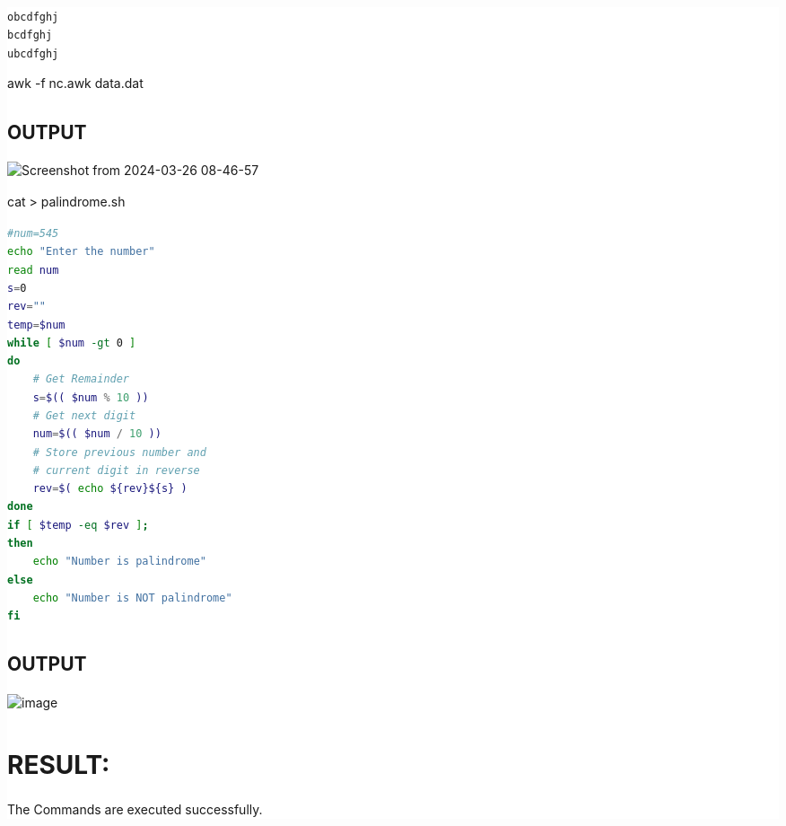 ```bash
obcdfghj
bcdfghj
ubcdfghj
```
awk -f nc.awk data.dat
## OUTPUT 
![Screenshot from 2024-03-26 08-46-57](https://github.com/aswethaashok/OS-Linux-commands-Shell-script/assets/149987410/ca198f8b-6ece-47ac-b236-bf8b4db1f2bb)

 
cat > palindrome.sh
```bash
#num=545
echo "Enter the number"
read num
s=0
rev=""
temp=$num
while [ $num -gt 0 ]
do
	# Get Remainder
	s=$(( $num % 10 ))
	# Get next digit
	num=$(( $num / 10 ))
	# Store previous number and
	# current digit in reverse
	rev=$( echo ${rev}${s} )
done
if [ $temp -eq $rev ];
then
	echo "Number is palindrome"
else
	echo "Number is NOT palindrome"
fi
```
## OUTPUT 
![image](https://github.com/aswethaashok/OS-Linux-commands-Shell-script/assets/149987410/ad48f573-4392-4d47-8cb8-927e77bd8199)


# RESULT:
The Commands are executed successfully.

